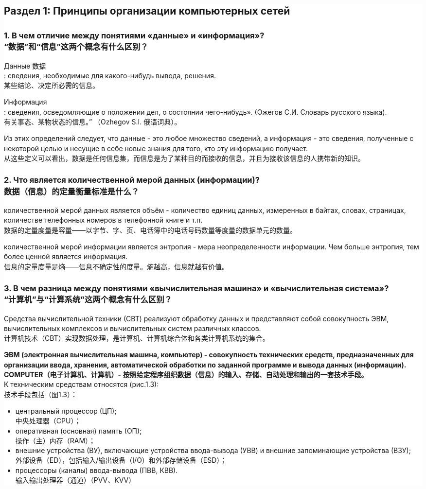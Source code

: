 
## Раздел 1: Принципы организации компьютерных сетей

### 1. В чем отличие между понятиями «данные» и «информация»? <br> “数据”和“信息”这两个概念有什么区别？

Данные 数据  
: сведения, необходимые для какого-нибудь вывода, решения.  
某些结论、决定所必需的信息。

Информация  
: сведения, осведомляющие о положении дел, о состоянии чего-нибудь». (Ожегов С.И. Словарь русского языка).  
有关事态、某物状态的信息。” （Ozhegov S.I. 俄语词典）。

Из этих определений следует, что данные - это любое множество сведений, а информация - это сведения, полученные с некоторой целью и несущие в себе новые знания для того, кто эту информацию получает.  
从这些定义可以看出，数据是任何信息集，而信息是为了某种目的而接收的信息，并且为接收该信息的人携带新的知识。

### 2. Что является количественной мерой данных (информации)? <br> 数据（信息）的定量衡量标准是什么？

количественной мерой данных является объём - количество единиц данных, измеренных в байтах, словах, страницах, количестве телефонных номеров в телефонной книге и т.п.  
数据的定量度量是容量——以字节、字、页、电话簿中的电话号码数量等度量的数据单元的数量。 

количественной мерой информации является энтропия - мера неопределенности информации. Чем больше энтропия, тем более ценной является информация.  
信息的定量度量是熵——信息不确定性的度量。熵越高，信息就越有价值。

### 3. В чем разница между понятиями «вычислительная машина» и «вычислительная система»? <br> “计算机”与“计算系统”这两个概念有什么区别？

Средства вычислительной техники (СВТ) реализуют обработку данных и представляют собой совокупность ЭВМ, вычислительных комплексов и вычислительных систем различных классов.  
计算机技术（СВТ）实现数据处理，是计算机、计算机综合体和各类计算机系统的集合。

**ЭВМ (электронная вычислительная машина, компьютер) - совокупность технических средств, предназначенных для организации ввода, хранения, автоматической обработки по заданной программе и вывода данных (информации).**  
**COMPUTER（电子计算机、计算机）- 按照给定程序组织数据（信息）的输入、存储、自动处理和输出的一套技术手段。**  
К техническим средствам относятся (рис.1.3):  
技术手段包括（图1.3）：  
- центральный процессор (ЦП);  
  中央处理器（CPU）；  
- оперативная (основная) память (ОП);  
  操作（主）内存（RAM）；   
- внешние устройства (ВУ), включающие устройства ввода-вывода (УВВ) и внешние запоминающие устройства (ВЗУ);  
  外部设备（ED），包括输入/​​输出设备（I/O）和外部存储设备（ESD）；   
- процессоры (каналы) ввода-вывода (ПВВ, КВВ).  
  输入输出处理器（通道）（PVV、KVV）   
